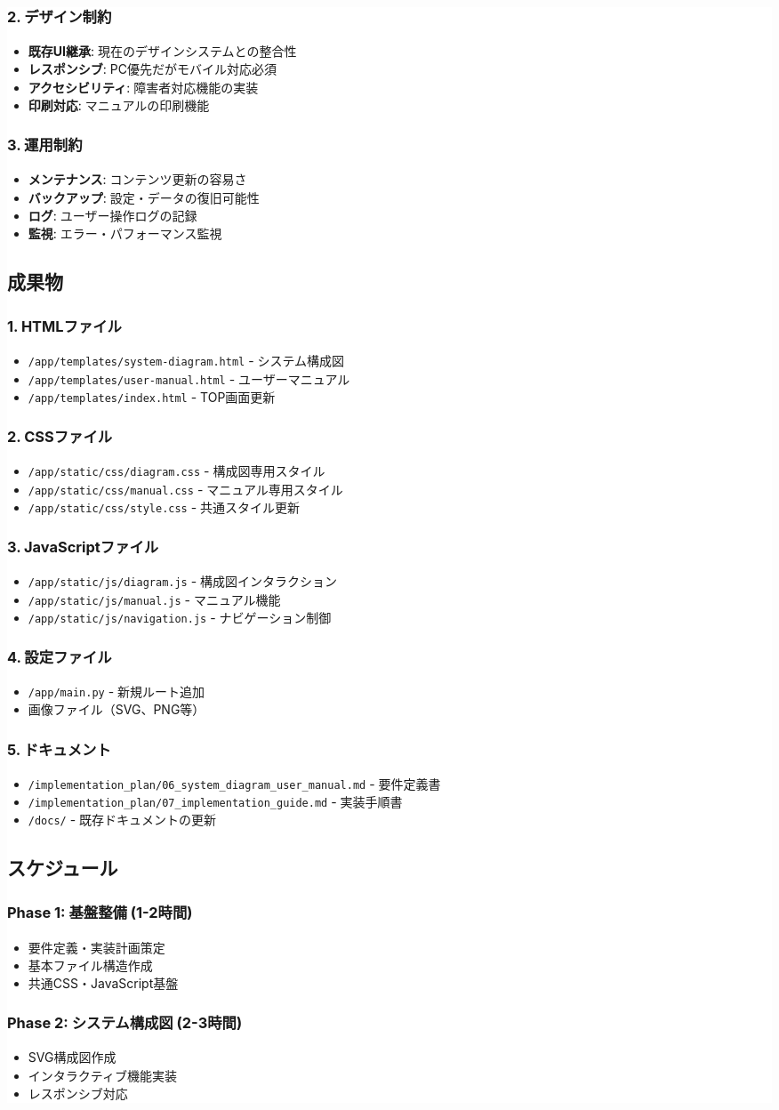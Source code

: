 ### 2. デザイン制約
- **既存UI継承**: 現在のデザインシステムとの整合性
- **レスポンシブ**: PC優先だがモバイル対応必須
- **アクセシビリティ**: 障害者対応機能の実装
- **印刷対応**: マニュアルの印刷機能

### 3. 運用制約
- **メンテナンス**: コンテンツ更新の容易さ
- **バックアップ**: 設定・データの復旧可能性
- **ログ**: ユーザー操作ログの記録
- **監視**: エラー・パフォーマンス監視

## 成果物

### 1. HTMLファイル
- `/app/templates/system-diagram.html` - システム構成図
- `/app/templates/user-manual.html` - ユーザーマニュアル
- `/app/templates/index.html` - TOP画面更新

### 2. CSSファイル
- `/app/static/css/diagram.css` - 構成図専用スタイル
- `/app/static/css/manual.css` - マニュアル専用スタイル
- `/app/static/css/style.css` - 共通スタイル更新

### 3. JavaScriptファイル
- `/app/static/js/diagram.js` - 構成図インタラクション
- `/app/static/js/manual.js` - マニュアル機能
- `/app/static/js/navigation.js` - ナビゲーション制御

### 4. 設定ファイル
- `/app/main.py` - 新規ルート追加
- 画像ファイル（SVG、PNG等）

### 5. ドキュメント
- `/implementation_plan/06_system_diagram_user_manual.md` - 要件定義書
- `/implementation_plan/07_implementation_guide.md` - 実装手順書
- `/docs/` - 既存ドキュメントの更新

## スケジュール

### Phase 1: 基盤整備 (1-2時間)
- 要件定義・実装計画策定
- 基本ファイル構造作成
- 共通CSS・JavaScript基盤

### Phase 2: システム構成図 (2-3時間)
- SVG構成図作成
- インタラクティブ機能実装
- レスポンシブ対応

